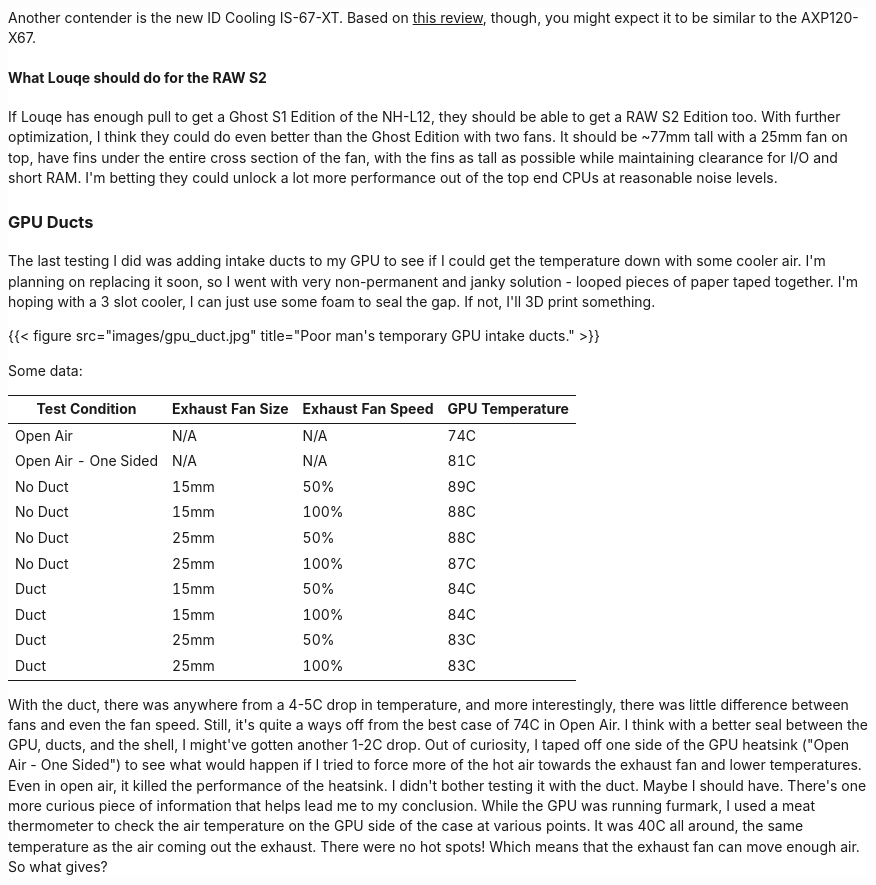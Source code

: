 Another contender is the new ID Cooling IS-67-XT. Based on [this review](https://reviewer.co/coolers/idcooling-is-67xt), though, you might expect it to be similar to the AXP120-X67.

#### What Louqe should do for the RAW S2

If Louqe has enough pull to get a Ghost S1 Edition of the NH-L12, they should be able to get a RAW S2 Edition too. With further optimization, I think they could do even better than the Ghost Edition with two fans. It should be ~77mm tall with a 25mm fan on top, have fins under the entire cross section of the fan, with the fins as tall as possible while maintaining clearance for I/O and short RAM. I'm betting they could unlock a lot more performance out of the top end CPUs at reasonable noise levels.

### GPU Ducts

The last testing I did was adding intake ducts to my GPU to see if I could get the temperature down with some cooler air. I'm planning on replacing it soon, so I went with very non-permanent and janky solution - looped pieces of paper taped together. I'm hoping with a 3 slot cooler, I can just use some foam to seal the gap. If not, I'll 3D print something.

{{< figure src="images/gpu_duct.jpg" title="Poor man's temporary GPU intake ducts." >}}

Some data: 

| Test Condition | Exhaust Fan Size | Exhaust Fan Speed | GPU Temperature |
|---|---|---|---|
| Open Air | N/A | N/A | 74C |
| Open Air - One Sided | N/A | N/A | 81C |
| No Duct | 15mm | 50% | 89C |
| No Duct | 15mm | 100% | 88C |
| No Duct | 25mm | 50% | 88C |
| No Duct | 25mm | 100% | 87C |
| Duct | 15mm | 50% | 84C |
| Duct | 15mm | 100% | 84C |
| Duct | 25mm | 50% | 83C |
| Duct | 25mm | 100% | 83C |

With the duct, there was anywhere from a 4-5C drop in temperature, and more interestingly, there was little difference between fans and even the fan speed. Still, it's quite a ways off from the best case of 74C in Open Air. I think with a better seal between the GPU, ducts, and the shell, I might've gotten another 1-2C drop. Out of curiosity, I taped off one side of the GPU heatsink ("Open Air - One Sided") to see what would happen if I tried to force more of the hot air towards the exhaust fan and lower temperatures. Even in open air, it killed the performance of the heatsink. I didn't bother testing it with the duct. Maybe I should have. There's one more curious piece of information that helps lead me to my conclusion. While the GPU was running furmark, I used a meat thermometer to check the air temperature on the GPU side of the case at various points. It was 40C all around, the same temperature as the air coming out the exhaust. There were no hot spots! Which means that the exhaust fan can move enough air. So what gives?
